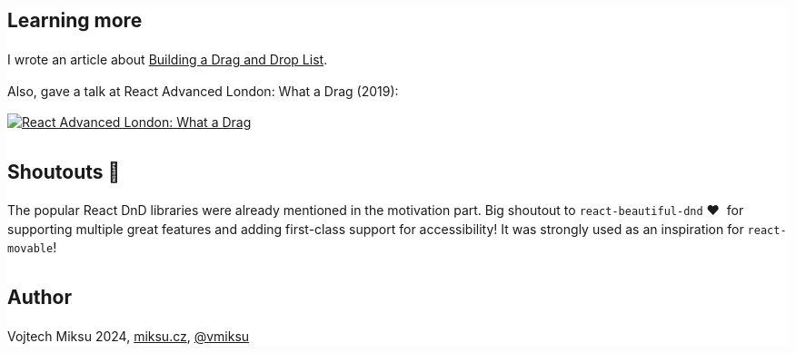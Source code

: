 ## Learning more

I wrote an article about [Building a Drag and Drop List](https://baseweb.design/blog/drag-and-drop-list/).

Also, gave a talk at React Advanced London: What a Drag (2019):

[![React Advanced London: What a Drag](https://img.youtube.com/vi/y_XkQ2qMTSA/0.jpg)](https://www.youtube.com/watch?v=y_XkQ2qMTSA)

## Shoutouts 🙏

The popular React DnD libraries were already mentioned in the motivation part. Big shoutout to `react-beautiful-dnd` ❤️ ️ for supporting multiple great features and adding first-class support for accessibility! It was strongly used as an inspiration for `react-movable`!

## Author

Vojtech Miksu 2024, [miksu.cz](https://miksu.cz), [@vmiksu](https://twitter.com/vmiksu)
